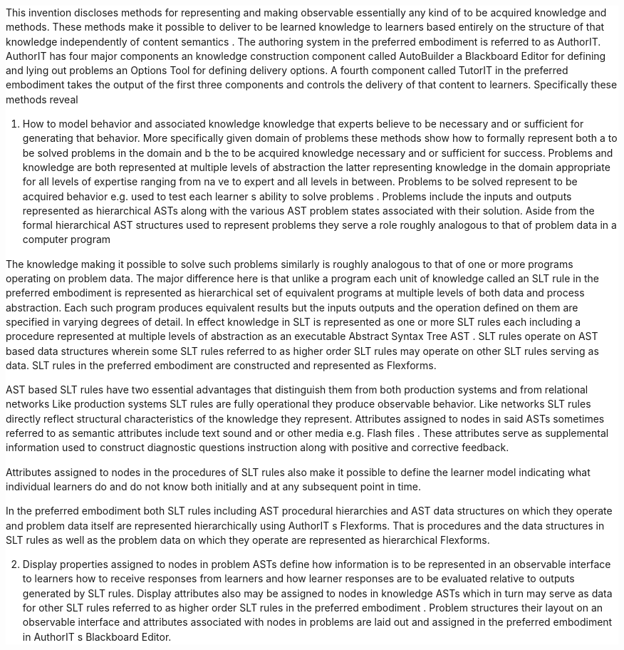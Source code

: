 This invention discloses methods for representing and making observable essentially any kind of to be acquired knowledge and methods. These methods make it possible to deliver to be learned knowledge to learners based entirely on the structure of that knowledge independently of content semantics . The authoring system in the preferred embodiment is referred to as AuthorIT. AuthorIT has four major components an knowledge construction component called AutoBuilder a Blackboard Editor for defining and lying out problems an Options Tool for defining delivery options. A fourth component called TutorIT in the preferred embodiment takes the output of the first three components and controls the delivery of that content to learners. Specifically these methods reveal 

1. How to model behavior and associated knowledge knowledge that experts believe to be necessary and or sufficient for generating that behavior. More specifically given domain of problems these methods show how to formally represent both a to be solved problems in the domain and b the to be acquired knowledge necessary and or sufficient for success. Problems and knowledge are both represented at multiple levels of abstraction the latter representing knowledge in the domain appropriate for all levels of expertise ranging from na ve to expert and all levels in between. Problems to be solved represent to be acquired behavior e.g. used to test each learner s ability to solve problems . Problems include the inputs and outputs represented as hierarchical ASTs along with the various AST problem states associated with their solution. Aside from the formal hierarchical AST structures used to represent problems they serve a role roughly analogous to that of problem data in a computer program 

The knowledge making it possible to solve such problems similarly is roughly analogous to that of one or more programs operating on problem data. The major difference here is that unlike a program each unit of knowledge called an SLT rule in the preferred embodiment is represented as hierarchical set of equivalent programs at multiple levels of both data and process abstraction. Each such program produces equivalent results but the inputs outputs and the operation defined on them are specified in varying degrees of detail. In effect knowledge in SLT is represented as one or more SLT rules each including a procedure represented at multiple levels of abstraction as an executable Abstract Syntax Tree AST . SLT rules operate on AST based data structures wherein some SLT rules referred to as higher order SLT rules may operate on other SLT rules serving as data. SLT rules in the preferred embodiment are constructed and represented as Flexforms.

AST based SLT rules have two essential advantages that distinguish them from both production systems and from relational networks Like production systems SLT rules are fully operational they produce observable behavior. Like networks SLT rules directly reflect structural characteristics of the knowledge they represent. Attributes assigned to nodes in said ASTs sometimes referred to as semantic attributes include text sound and or other media e.g. Flash files . These attributes serve as supplemental information used to construct diagnostic questions instruction along with positive and corrective feedback.

Attributes assigned to nodes in the procedures of SLT rules also make it possible to define the learner model indicating what individual learners do and do not know both initially and at any subsequent point in time.

In the preferred embodiment both SLT rules including AST procedural hierarchies and AST data structures on which they operate and problem data itself are represented hierarchically using AuthorIT s Flexforms. That is procedures and the data structures in SLT rules as well as the problem data on which they operate are represented as hierarchical Flexforms.

2. Display properties assigned to nodes in problem ASTs define how information is to be represented in an observable interface to learners how to receive responses from learners and how learner responses are to be evaluated relative to outputs generated by SLT rules. Display attributes also may be assigned to nodes in knowledge ASTs which in turn may serve as data for other SLT rules referred to as higher order SLT rules in the preferred embodiment . Problem structures their layout on an observable interface and attributes associated with nodes in problems are laid out and assigned in the preferred embodiment in AuthorIT s Blackboard Editor.
